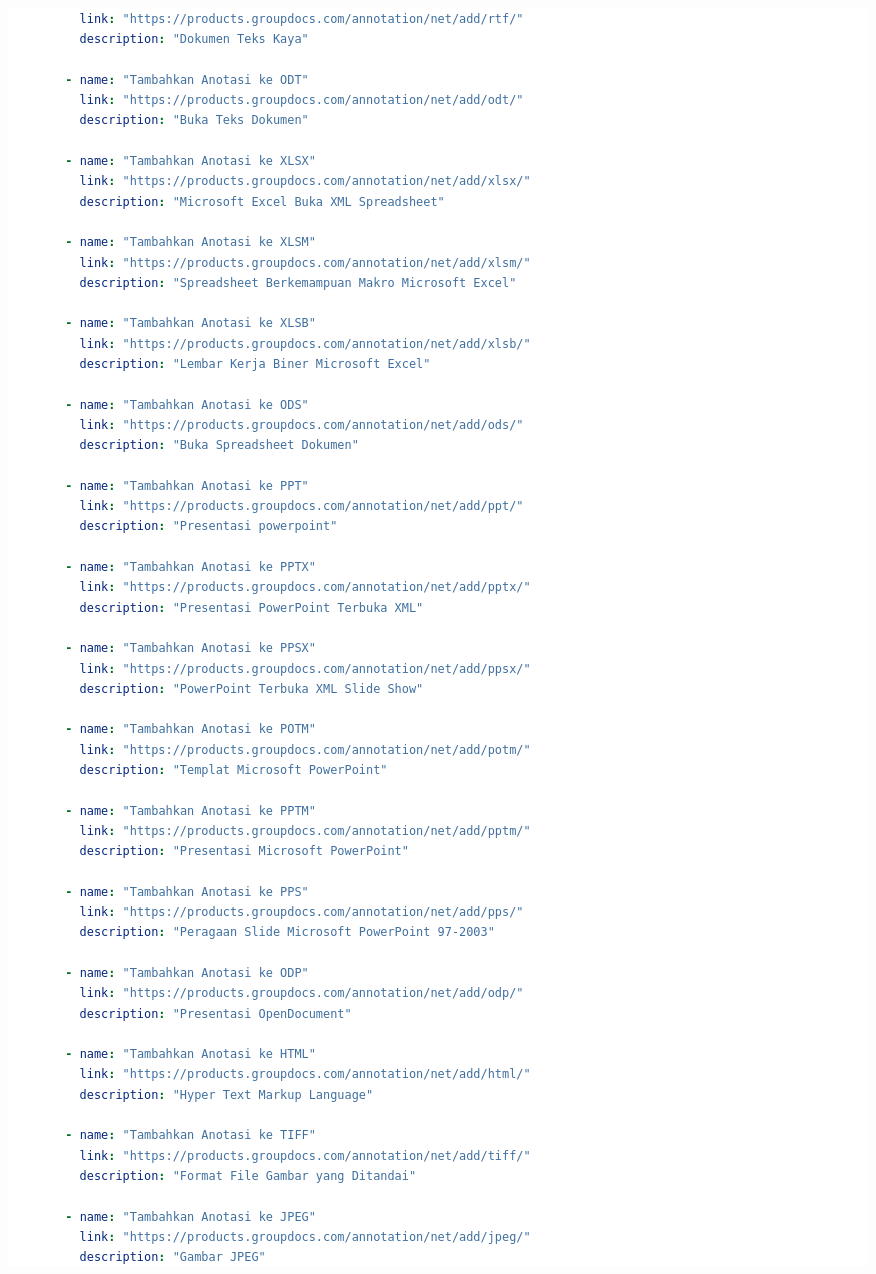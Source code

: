 ```yaml
          link: "https://products.groupdocs.com/annotation/net/add/rtf/"
          description: "Dokumen Teks Kaya"

        - name: "Tambahkan Anotasi ke ODT"
          link: "https://products.groupdocs.com/annotation/net/add/odt/"
          description: "Buka Teks Dokumen"

        - name: "Tambahkan Anotasi ke XLSX"
          link: "https://products.groupdocs.com/annotation/net/add/xlsx/"
          description: "Microsoft Excel Buka XML Spreadsheet"

        - name: "Tambahkan Anotasi ke XLSM"
          link: "https://products.groupdocs.com/annotation/net/add/xlsm/"
          description: "Spreadsheet Berkemampuan Makro Microsoft Excel"

        - name: "Tambahkan Anotasi ke XLSB"
          link: "https://products.groupdocs.com/annotation/net/add/xlsb/"
          description: "Lembar Kerja Biner Microsoft Excel"

        - name: "Tambahkan Anotasi ke ODS"
          link: "https://products.groupdocs.com/annotation/net/add/ods/"
          description: "Buka Spreadsheet Dokumen"

        - name: "Tambahkan Anotasi ke PPT"
          link: "https://products.groupdocs.com/annotation/net/add/ppt/"
          description: "Presentasi powerpoint"

        - name: "Tambahkan Anotasi ke PPTX"
          link: "https://products.groupdocs.com/annotation/net/add/pptx/"
          description: "Presentasi PowerPoint Terbuka XML"

        - name: "Tambahkan Anotasi ke PPSX"
          link: "https://products.groupdocs.com/annotation/net/add/ppsx/"
          description: "PowerPoint Terbuka XML Slide Show"

        - name: "Tambahkan Anotasi ke POTM"
          link: "https://products.groupdocs.com/annotation/net/add/potm/"
          description: "Templat Microsoft PowerPoint"

        - name: "Tambahkan Anotasi ke PPTM"
          link: "https://products.groupdocs.com/annotation/net/add/pptm/"
          description: "Presentasi Microsoft PowerPoint"

        - name: "Tambahkan Anotasi ke PPS"
          link: "https://products.groupdocs.com/annotation/net/add/pps/"
          description: "Peragaan Slide Microsoft PowerPoint 97-2003"

        - name: "Tambahkan Anotasi ke ODP"
          link: "https://products.groupdocs.com/annotation/net/add/odp/"
          description: "Presentasi OpenDocument"

        - name: "Tambahkan Anotasi ke HTML"
          link: "https://products.groupdocs.com/annotation/net/add/html/"
          description: "Hyper Text Markup Language"

        - name: "Tambahkan Anotasi ke TIFF"
          link: "https://products.groupdocs.com/annotation/net/add/tiff/"
          description: "Format File Gambar yang Ditandai"

        - name: "Tambahkan Anotasi ke JPEG"
          link: "https://products.groupdocs.com/annotation/net/add/jpeg/"
          description: "Gambar JPEG"

```